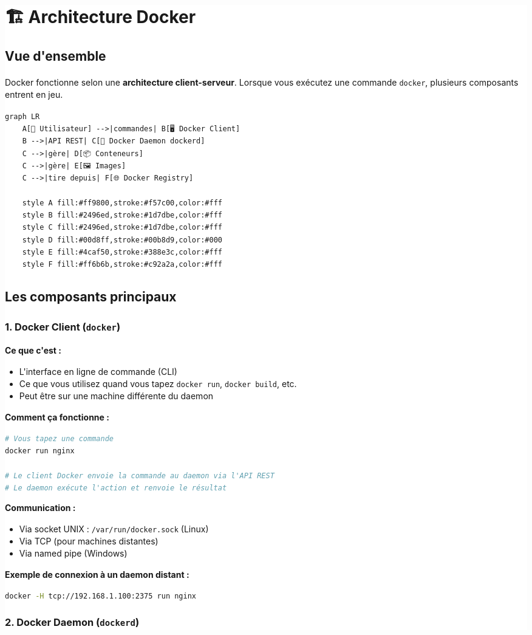 # 🏗️ Architecture Docker

## Vue d'ensemble

Docker fonctionne selon une **architecture client-serveur**. Lorsque vous exécutez une commande `docker`, plusieurs composants entrent en jeu.

```mermaid
graph LR
    A[👤 Utilisateur] -->|commandes| B[🖥️ Docker Client]
    B -->|API REST| C[🔧 Docker Daemon dockerd]
    C -->|gère| D[📦 Conteneurs]
    C -->|gère| E[🖼️ Images]
    C -->|tire depuis| F[🌐 Docker Registry]

    style A fill:#ff9800,stroke:#f57c00,color:#fff
    style B fill:#2496ed,stroke:#1d7dbe,color:#fff
    style C fill:#2496ed,stroke:#1d7dbe,color:#fff
    style D fill:#00d8ff,stroke:#00b8d9,color:#000
    style E fill:#4caf50,stroke:#388e3c,color:#fff
    style F fill:#ff6b6b,stroke:#c92a2a,color:#fff
```

## Les composants principaux

### 1. Docker Client (`docker`)

**Ce que c'est :**
- L'interface en ligne de commande (CLI)
- Ce que vous utilisez quand vous tapez `docker run`, `docker build`, etc.
- Peut être sur une machine différente du daemon

**Comment ça fonctionne :**
```bash
# Vous tapez une commande
docker run nginx

# Le client Docker envoie la commande au daemon via l'API REST
# Le daemon exécute l'action et renvoie le résultat
```

**Communication :**
- Via socket UNIX : `/var/run/docker.sock` (Linux)
- Via TCP (pour machines distantes)
- Via named pipe (Windows)

**Exemple de connexion à un daemon distant :**
```bash
docker -H tcp://192.168.1.100:2375 run nginx
```

### 2. Docker Daemon (`dockerd`)
